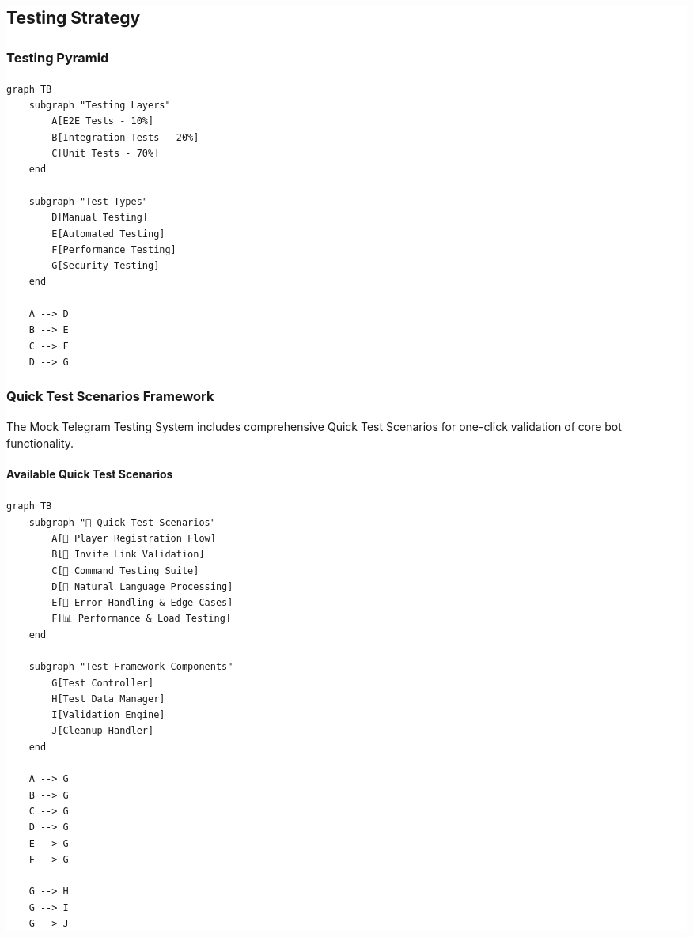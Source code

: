 
## Testing Strategy

### Testing Pyramid

```mermaid
graph TB
    subgraph "Testing Layers"
        A[E2E Tests - 10%]
        B[Integration Tests - 20%]
        C[Unit Tests - 70%]
    end
    
    subgraph "Test Types"
        D[Manual Testing]
        E[Automated Testing]
        F[Performance Testing]
        G[Security Testing]
    end
    
    A --> D
    B --> E
    C --> F
    D --> G
```

### Quick Test Scenarios Framework

The Mock Telegram Testing System includes comprehensive Quick Test Scenarios for one-click validation of core bot functionality.

#### Available Quick Test Scenarios

```mermaid
graph TB
    subgraph "🚀 Quick Test Scenarios"
        A[🏃 Player Registration Flow]
        B[🔗 Invite Link Validation] 
        C[🎯 Command Testing Suite]
        D[💬 Natural Language Processing]
        E[🚨 Error Handling & Edge Cases]
        F[📊 Performance & Load Testing]
    end
    
    subgraph "Test Framework Components"
        G[Test Controller]
        H[Test Data Manager]
        I[Validation Engine]
        J[Cleanup Handler]
    end
    
    A --> G
    B --> G
    C --> G
    D --> G
    E --> G
    F --> G
    
    G --> H
    G --> I
    G --> J
```
